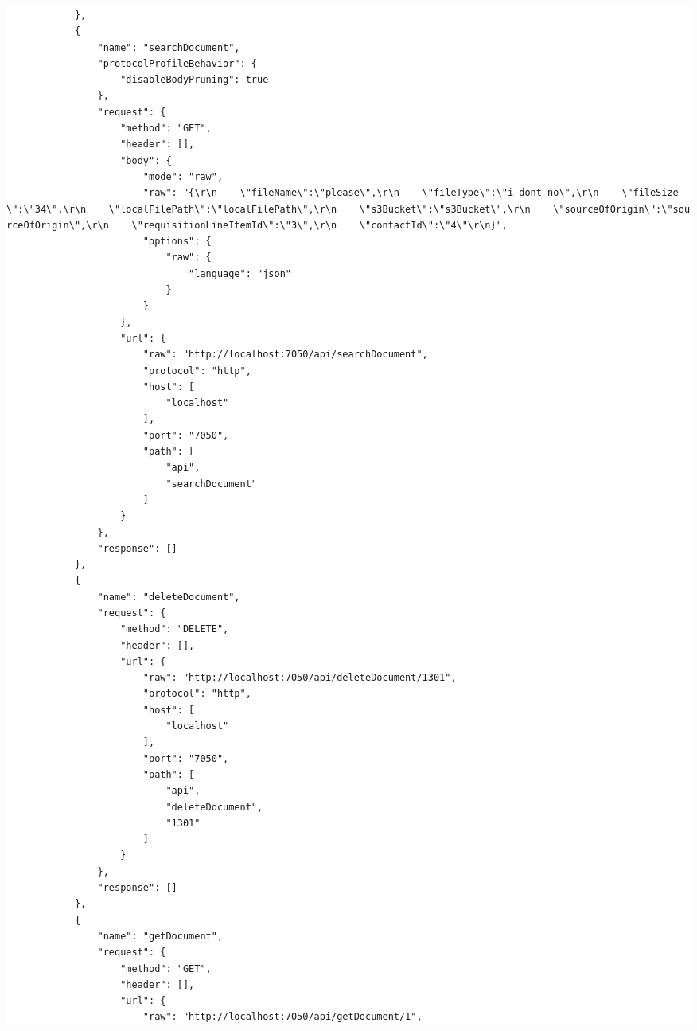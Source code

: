 				},
				{
					"name": "searchDocument",
					"protocolProfileBehavior": {
						"disableBodyPruning": true
					},
					"request": {
						"method": "GET",
						"header": [],
						"body": {
							"mode": "raw",
							"raw": "{\r\n    \"fileName\":\"please\",\r\n    \"fileType\":\"i dont no\",\r\n    \"fileSize\":\"34\",\r\n    \"localFilePath\":\"localFilePath\",\r\n    \"s3Bucket\":\"s3Bucket\",\r\n    \"sourceOfOrigin\":\"sourceOfOrigin\",\r\n    \"requisitionLineItemId\":\"3\",\r\n    \"contactId\":\"4\"\r\n}",
							"options": {
								"raw": {
									"language": "json"
								}
							}
						},
						"url": {
							"raw": "http://localhost:7050/api/searchDocument",
							"protocol": "http",
							"host": [
								"localhost"
							],
							"port": "7050",
							"path": [
								"api",
								"searchDocument"
							]
						}
					},
					"response": []
				},
				{
					"name": "deleteDocument",
					"request": {
						"method": "DELETE",
						"header": [],
						"url": {
							"raw": "http://localhost:7050/api/deleteDocument/1301",
							"protocol": "http",
							"host": [
								"localhost"
							],
							"port": "7050",
							"path": [
								"api",
								"deleteDocument",
								"1301"
							]
						}
					},
					"response": []
				},
				{
					"name": "getDocument",
					"request": {
						"method": "GET",
						"header": [],
						"url": {
							"raw": "http://localhost:7050/api/getDocument/1",